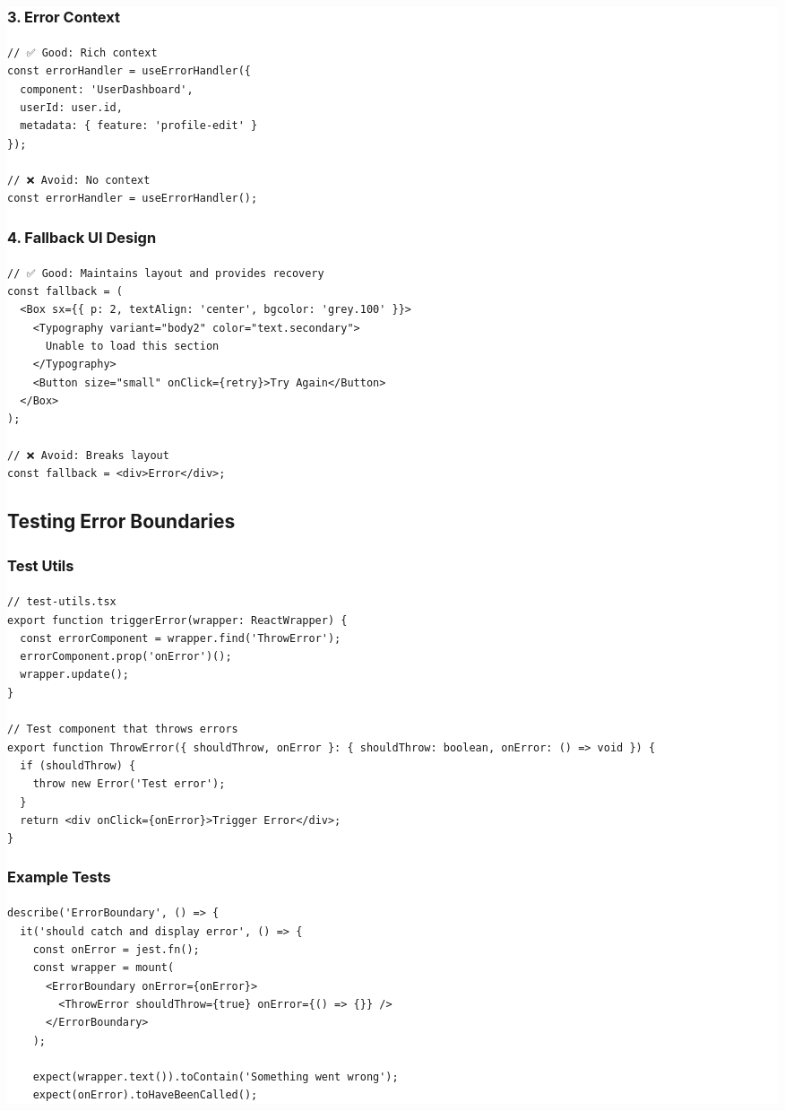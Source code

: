 ### 3. Error Context
```tsx
// ✅ Good: Rich context
const errorHandler = useErrorHandler({
  component: 'UserDashboard',
  userId: user.id,
  metadata: { feature: 'profile-edit' }
});

// ❌ Avoid: No context
const errorHandler = useErrorHandler();
```

### 4. Fallback UI Design
```tsx
// ✅ Good: Maintains layout and provides recovery
const fallback = (
  <Box sx={{ p: 2, textAlign: 'center', bgcolor: 'grey.100' }}>
    <Typography variant="body2" color="text.secondary">
      Unable to load this section
    </Typography>
    <Button size="small" onClick={retry}>Try Again</Button>
  </Box>
);

// ❌ Avoid: Breaks layout
const fallback = <div>Error</div>;
```

## Testing Error Boundaries

### Test Utils
```tsx
// test-utils.tsx
export function triggerError(wrapper: ReactWrapper) {
  const errorComponent = wrapper.find('ThrowError');
  errorComponent.prop('onError')();
  wrapper.update();
}

// Test component that throws errors
export function ThrowError({ shouldThrow, onError }: { shouldThrow: boolean, onError: () => void }) {
  if (shouldThrow) {
    throw new Error('Test error');
  }
  return <div onClick={onError}>Trigger Error</div>;
}
```

### Example Tests
```tsx
describe('ErrorBoundary', () => {
  it('should catch and display error', () => {
    const onError = jest.fn();
    const wrapper = mount(
      <ErrorBoundary onError={onError}>
        <ThrowError shouldThrow={true} onError={() => {}} />
      </ErrorBoundary>
    );

    expect(wrapper.text()).toContain('Something went wrong');
    expect(onError).toHaveBeenCalled();
```